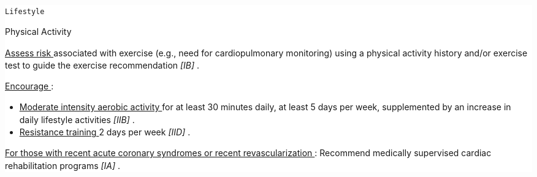     Lifestyle
   </th>
  </tr>
  <tr>
   <th valign="top">
    <p>
     Physical Activity
    </p>
   </th>
   <td valign="top">
    <p>
     <span style="text-decoration: underline;">
      Assess risk
     </span>
     associated with exercise (e.g., need for cardiopulmonary monitoring) using a physical activity history and/or exercise test to guide the exercise recommendation
     <em>
      [IB]
     </em>
     .
    </p>
    <p>
     <span style="text-decoration: underline;">
      Encourage
     </span>
     :
    </p>
    <ul style="list-style-type: disc;">
     <li>
      <span style="text-decoration: underline;">
       Moderate intensity aerobic activity
      </span>
      for at least 30 minutes daily, at least 5 days per week, supplemented by an increase in daily lifestyle activities
      <em>
       [IIB]
      </em>
      .
     </li>
     <li>
      <span style="text-decoration: underline;">
       Resistance training
      </span>
      2 days per week
      <em>
       [IID]
      </em>
      .
     </li>
    </ul>
    <p>
     <span style="text-decoration: underline;">
      For those with recent acute coronary syndromes or recent revascularization
     </span>
     : Recommend medically supervised cardiac rehabilitation programs
     <em>
      [IA]
     </em>
     .
    </p>
   </td>
  </tr>
  <tr>
   <th valign="top">